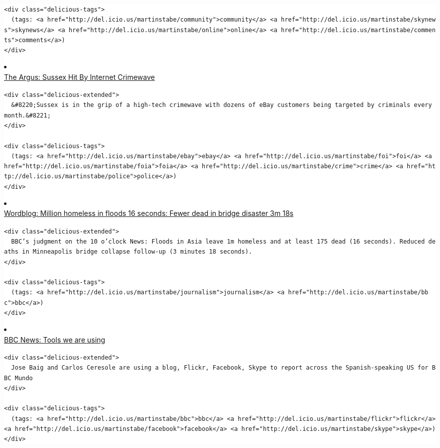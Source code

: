    <div class="delicious-tags">
      (tags: <a href="http://del.icio.us/martinstabe/community">community</a> <a href="http://del.icio.us/martinstabe/skynews">skynews</a> <a href="http://del.icio.us/martinstabe/online">online</a> <a href="http://del.icio.us/martinstabe/comments">comments</a>)
    </div>
  </li>
  
  <li>
    <div class="delicious-link">
      <a href="http://www.theargus.co.uk/news/localnews/display.var.1596897.0.sussex_hit_by_internet_crimewave.php">The Argus: Sussex Hit By Internet Crimewave</a>
    </div>
    
    <div class="delicious-extended">
      &#8220;Sussex is in the grip of a high-tech crimewave with dozens of eBay customers being targeted by criminals every month.&#8221;
    </div>
    
    <div class="delicious-tags">
      (tags: <a href="http://del.icio.us/martinstabe/ebay">ebay</a> <a href="http://del.icio.us/martinstabe/foi">foi</a> <a href="http://del.icio.us/martinstabe/foia">foia</a> <a href="http://del.icio.us/martinstabe/crime">crime</a> <a href="http://del.icio.us/martinstabe/police">police</a>)
    </div>
  </li>
  
  <li>
    <div class="delicious-link">
      <a href="http://www.wordblog.co.uk/2007/08/04/million-homeless-in-floods-16-seconds-fewer-dead-in-bridge-disaster-3m-18s/">Wordblog: Million homeless in floods 16 seconds: Fewer dead in bridge disaster 3m 18s</a>
    </div>
    
    <div class="delicious-extended">
      BBC’s judgment on the 10 o’clock News: Floods in Asia leave 1m homeless and at least 175 dead (16 seconds). Reduced deaths in Minneapolis bridge collapse follow-up (3 minutes 18 seconds).
    </div>
    
    <div class="delicious-tags">
      (tags: <a href="http://del.icio.us/martinstabe/journalism">journalism</a> <a href="http://del.icio.us/martinstabe/bbc">bbc</a>)
    </div>
  </li>
  
  <li>
    <div class="delicious-link">
      <a href="http://news.bbc.co.uk/1/hi/world/europe/6919594.stm">BBC News: Tools we are using</a>
    </div>
    
    <div class="delicious-extended">
      Jose Baig and Carlos Ceresole are using a blog, Flickr, Facebook, Skype to report across the Spanish-speaking US for BBC Mundo
    </div>
    
    <div class="delicious-tags">
      (tags: <a href="http://del.icio.us/martinstabe/bbc">bbc</a> <a href="http://del.icio.us/martinstabe/flickr">flickr</a> <a href="http://del.icio.us/martinstabe/facebook">facebook</a> <a href="http://del.icio.us/martinstabe/skype">skype</a>)
    </div>
  </li>
  